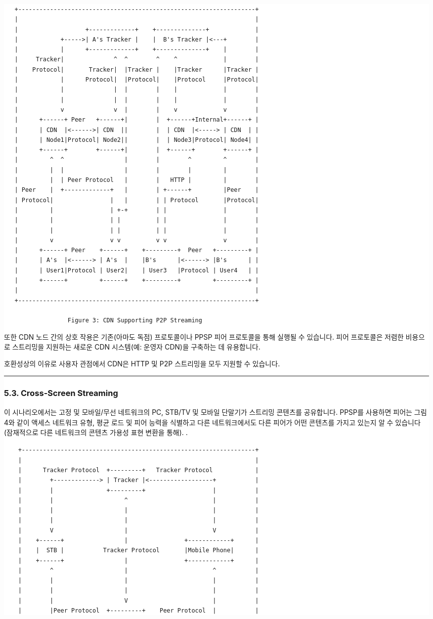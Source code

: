 ```text
   +-------------------------------------------------------------------+
   |                                                                   |
   |                   +-------------+    +--------------+             |
   |            +----->| A's Tracker |    |  B's Tracker |<---+        |
   |            |      +-------------+    +--------------+    |        |
   |     Tracker|              ^  ^        ^    ^             |        |
   |    Protocol|       Tracker|  |Tracker |    |Tracker      |Tracker |
   |            |      Protocol|  |Protocol|    |Protocol     |Protocol|
   |            |              |  |        |    |             |        |
   |            |              |  |        |    |             |        |
   |            v              v  |        |    v             v        |
   |      +------+ Peer   +------+|        |  +------+Internal+------+ |
   |      | CDN  |<------>| CDN  ||        |  | CDN  |<-----> | CDN  | |
   |      | Node1|Protocol| Node2||        |  | Node3|Protocol| Node4| |
   |      +------+        +------+|        |  +------+        +------+ |
   |         ^  ^                 |        |        ^         ^        |
   |         |  |                 |        |        |         |        |
   |         |  | Peer Protocol   |        |   HTTP |         |        |
   | Peer    |  +-------------+   |        | +------+         |Peer    |
   | Protocol|                |   |        | | Protocol       |Protocol|
   |         |                | +-+        | |                |        |
   |         |                | |          | |                |        |
   |         |                | |          | |                |        |
   |         v                v v          v v                v        |
   |      +------+ Peer    +------+    +---------+  Peer   +---------+ |
   |      | A's  |<------> | A's  |    |B's      |<------> |B's      | |
   |      | User1|Protocol | User2|    | User3   |Protocol | User4   | |
   |      +------+         +------+    +---------+         +---------+ |
   |                                                                   |
   +-------------------------------------------------------------------+

                  Figure 3: CDN Supporting P2P Streaming
```

또한 CDN 노드 간의 상호 작용은 기존\(아마도 독점\) 프로토콜이나 PPSP 피어 프로토콜을 통해 실행될 수 있습니다. 피어 프로토콜은 저렴한 비용으로 스트리밍을 지원하는 새로운 CDN 시스템\(예: 운영자 CDN\)을 구축하는 데 유용합니다.

호환성상의 이유로 사용자 관점에서 CDN은 HTTP 및 P2P 스트리밍을 모두 지원할 수 있습니다.

---
### **5.3.  Cross-Screen Streaming**

이 시나리오에서는 고정 및 모바일/무선 네트워크의 PC, STB/TV 및 모바일 단말기가 스트리밍 콘텐츠를 공유합니다. PPSP를 사용하면 피어는 그림 4와 같이 액세스 네트워크 유형, 평균 로드 및 피어 능력을 식별하고 다른 네트워크에서도 다른 피어가 어떤 콘텐츠를 가지고 있는지 알 수 있습니다\(잠재적으로 다른 네트워크의 콘텐츠 가용성 표현 변환을 통해\). .

```text
    +------------------------------------------------------------------+
    |                                                                  |
    |      Tracker Protocol  +---------+   Tracker Protocol            |
    |        +-------------> | Tracker |<------------------+           |
    |        |               +---------+                   |           |
    |        |                    ^                        |           |
    |        |                    |                        |           |
    |        |                    |                        |           |
    |        V                    |                        V           |
    |    +------+                 |                +------------+      |
    |    |  STB |           Tracker Protocol       |Mobile Phone|      |
    |    +------+                 |                +------------+      |
    |        ^                    |                        ^           |
    |        |                    |                        |           |
    |        |                    |                        |           |
    |        |                    V                        |           |
    |        |Peer Protocol  +---------+    Peer Protocol  |           |
```